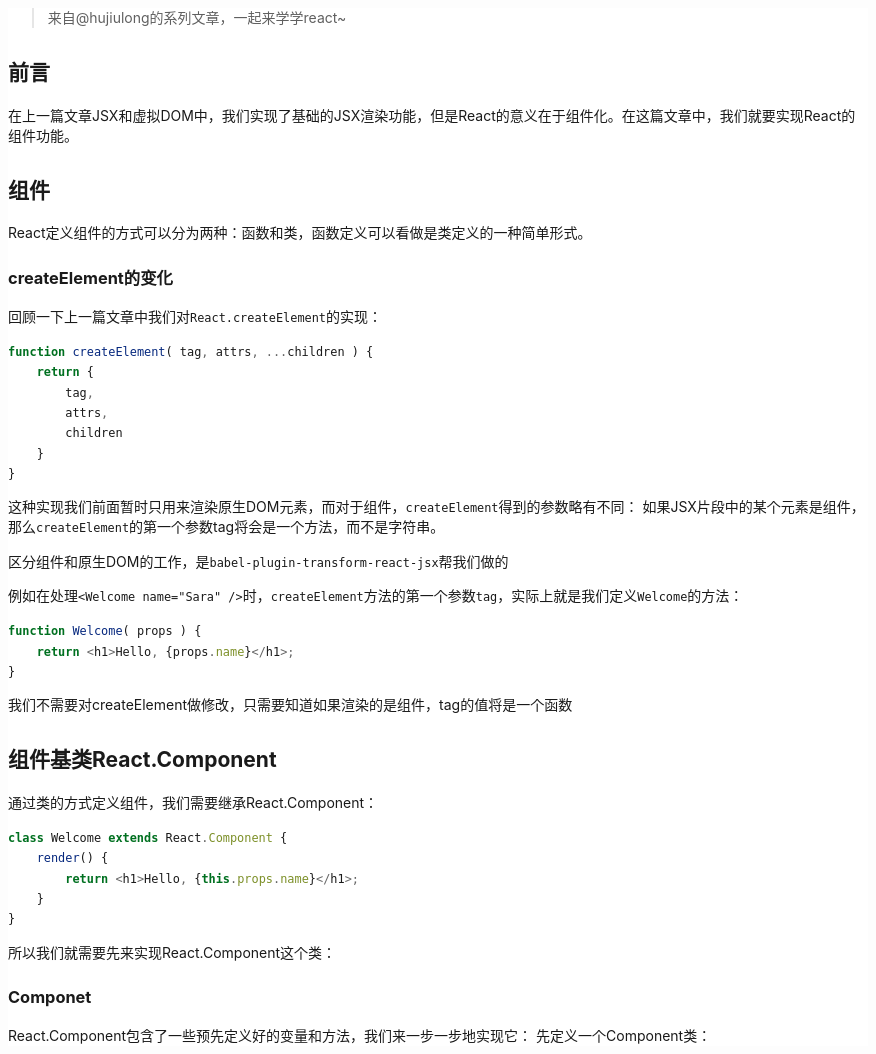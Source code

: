 > 来自@hujiulong的系列文章，一起来学学react~

## 前言

在上一篇文章JSX和虚拟DOM中，我们实现了基础的JSX渲染功能，但是React的意义在于组件化。在这篇文章中，我们就要实现React的组件功能。

## 组件

React定义组件的方式可以分为两种：函数和类，函数定义可以看做是类定义的一种简单形式。

### createElement的变化

回顾一下上一篇文章中我们对`React.createElement`的实现：

```js
function createElement( tag, attrs, ...children ) {
    return {
        tag,
        attrs,
        children
    }
}
```

这种实现我们前面暂时只用来渲染原生DOM元素，而对于组件，`createElement`得到的参数略有不同：
如果JSX片段中的某个元素是组件，那么`createElement`的第一个参数tag将会是一个方法，而不是字符串。

区分组件和原生DOM的工作，是`babel-plugin-transform-react-jsx`帮我们做的

例如在处理`<Welcome name="Sara" />`时，`createElement`方法的第一个参数`tag`，实际上就是我们定义`Welcome`的方法：

```js
function Welcome( props ) {
    return <h1>Hello, {props.name}</h1>;
}
```

我们不需要对createElement做修改，只需要知道如果渲染的是组件，tag的值将是一个函数

## 组件基类React.Component

通过类的方式定义组件，我们需要继承React.Component：

```js
class Welcome extends React.Component {
    render() {
        return <h1>Hello, {this.props.name}</h1>;
    }
}
```

所以我们就需要先来实现React.Component这个类：

### Componet

React.Component包含了一些预先定义好的变量和方法，我们来一步一步地实现它：
先定义一个Component类：

